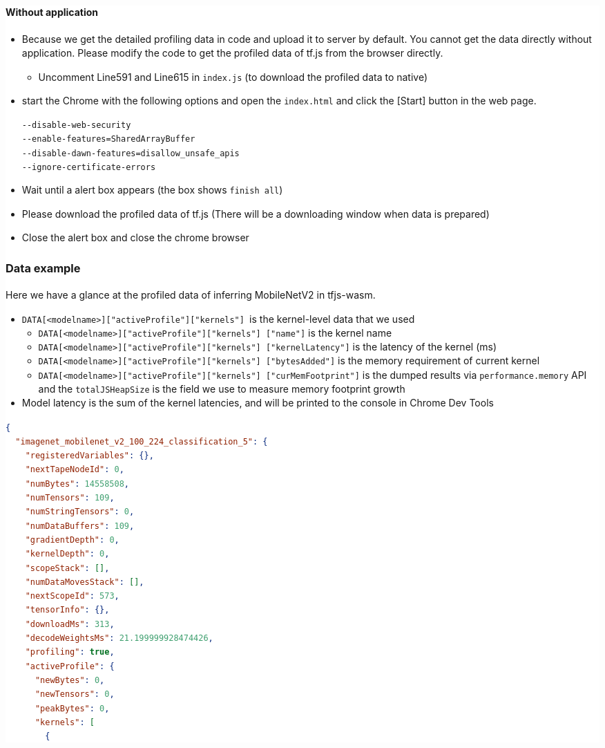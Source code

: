 

#### Without application

-   Because we get the detailed profiling data in code and upload it to server by default. You cannot get the data directly without application. Please modify the code to get the profiled data of tf.js from the browser directly. 
    
    -   Uncomment Line591 and Line615 in `index.js` (to download the profiled data to native)
    
-   start the Chrome with the following options and open the `index.html` and click the [Start] button in the web page.

    ```
    --disable-web-security
    --enable-features=SharedArrayBuffer 
    --disable-dawn-features=disallow_unsafe_apis 
    --ignore-certificate-errors
    ```

    

-   Wait until a alert box appears (the box shows `finish all`)
-   Please download the profiled data of tf.js (There will be a downloading window when data is prepared)
-   Close the alert box and close the chrome browser



### Data example

Here we have a glance at the profiled data of inferring MobileNetV2 in tfjs-wasm.

-   `DATA[<modelname>]["activeProfile"]["kernels"] `is the kernel-level data that we used
    -   `DATA[<modelname>]["activeProfile"]["kernels"] ["name"]` is the kernel name
    -   `DATA[<modelname>]["activeProfile"]["kernels"] ["kernelLatency"]` is the latency of the kernel (ms)
    -   `DATA[<modelname>]["activeProfile"]["kernels"] ["bytesAdded"]` is the memory requirement of current kernel
    -   `DATA[<modelname>]["activeProfile"]["kernels"] ["curMemFootprint"]` is the dumped results via `performance.memory` API and the `totalJSHeapSize` is the field we use to measure memory footprint growth
-   Model latency is the sum of the kernel latencies, and will be printed to the console in Chrome Dev Tools

```json
{
  "imagenet_mobilenet_v2_100_224_classification_5": {
    "registeredVariables": {},
    "nextTapeNodeId": 0,
    "numBytes": 14558508,
    "numTensors": 109,
    "numStringTensors": 0,
    "numDataBuffers": 109,
    "gradientDepth": 0,
    "kernelDepth": 0,
    "scopeStack": [],
    "numDataMovesStack": [],
    "nextScopeId": 573,
    "tensorInfo": {},
    "downloadMs": 313,
    "decodeWeightsMs": 21.199999928474426,
    "profiling": true,
    "activeProfile": {
      "newBytes": 0,
      "newTensors": 0,
      "peakBytes": 0,
      "kernels": [
        {
```